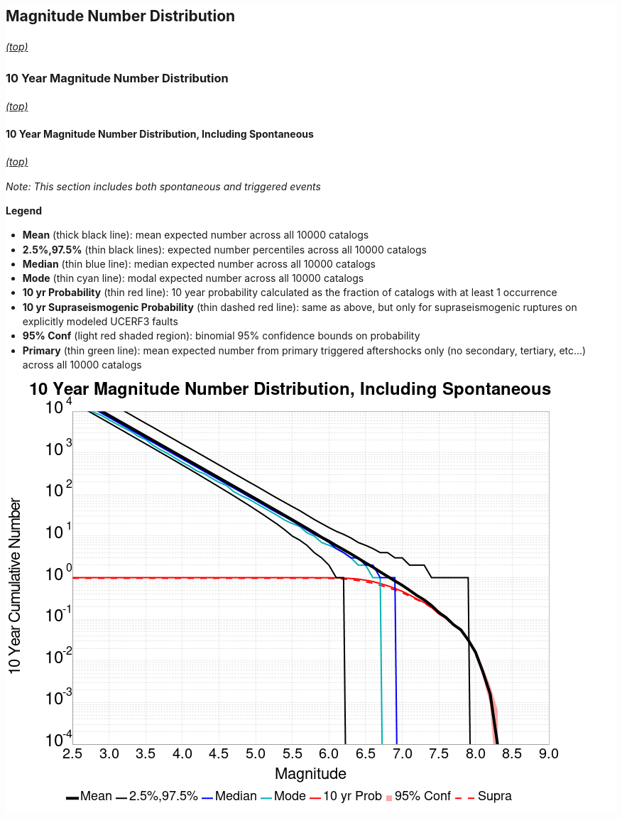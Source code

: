 ## Magnitude Number Distribution
*[(top)](#table-of-contents)*

### 10 Year Magnitude Number Distribution
*[(top)](#table-of-contents)*

#### 10 Year Magnitude Number Distribution, Including Spontaneous
*[(top)](#table-of-contents)*

*Note: This section includes both spontaneous and triggered events*

**Legend**
* **Mean** (thick black line): mean expected number across all 10000 catalogs
* **2.5%,97.5%** (thin black lines): expected number percentiles across all 10000 catalogs
* **Median** (thin blue line): median expected number across all 10000 catalogs
* **Mode** (thin cyan line): modal expected number across all 10000 catalogs
* **10 yr Probability** (thin red line): 10 year probability calculated as the fraction of catalogs with at least 1 occurrence
* **10 yr Supraseismogenic Probability** (thin dashed red line): same as above, but only for supraseismogenic ruptures on explicitly modeled UCERF3 faults
* **95% Conf** (light red shaded region): binomial 95% confidence bounds on probability
* **Primary** (thin green line): mean expected number from primary triggered aftershocks only (no secondary, tertiary, etc...) across all 10000 catalogs

![MFD Plot](plots/10yr_mag_num_cumulative.png)
